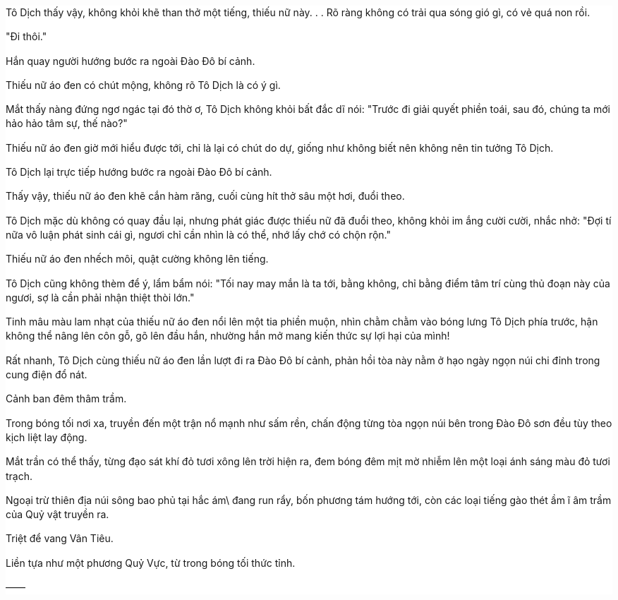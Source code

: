 Tô Dịch thấy vậy, không khỏi khẽ than thở một tiếng, thiếu nữ này. . . Rõ ràng không có trải qua sóng gió gì, có vẻ quá non rồi.

"Đi thôi."

Hắn quay người hướng bước ra ngoài Đào Đô bí cảnh.

Thiếu nữ áo đen có chút mộng, không rõ Tô Dịch là có ý gì.

Mắt thấy nàng đứng ngơ ngác tại đó thờ ơ, Tô Dịch không khỏi bất đắc dĩ nói: "Trước đi giải quyết phiền toái, sau đó, chúng ta mới hảo hảo tâm sự, thế nào?"

Thiếu nữ áo đen giờ mới hiểu được tới, chỉ là lại có chút do dự, giống như không biết nên không nên tin tưởng Tô Dịch.

Tô Dịch lại trực tiếp hướng bước ra ngoài Đào Đô bí cảnh.

Thấy vậy, thiếu nữ áo đen khẽ cắn hàm răng, cuối cùng hít thở sâu một hơi, đuổi theo.

Tô Dịch mặc dù không có quay đầu lại, nhưng phát giác được thiếu nữ đã đuổi theo, không khỏi im ắng cười cười, nhắc nhở: "Đợi tí nữa vô luận phát sinh cái gì, ngươi chỉ cần nhìn là có thể, nhớ lấy chớ có chộn rộn."

Thiếu nữ áo đen nhếch môi, quật cường không lên tiếng.

Tô Dịch cũng không thèm để ý, lẩm bẩm nói: "Tối nay may mắn là ta tới, bằng không, chỉ bằng điểm tâm trí cùng thủ đoạn này của ngươi, sợ là cần phải nhận thiệt thòi lớn."

Tinh mâu màu lam nhạt của thiếu nữ áo đen nổi lên một tia phiền muộn, nhìn chằm chằm vào bóng lưng Tô Dịch phía trước, hận không thể nâng lên côn gỗ, gõ lên đầu hắn, nhường hắn mở mang kiến thức sự lợi hại của mình!

Rất nhanh, Tô Dịch cùng thiếu nữ áo đen lần lượt đi ra Đào Đô bí cảnh, phản hồi tòa này nằm ở hạo ngày ngọn núi chi đỉnh trong cung điện đổ nát.

Cảnh ban đêm thâm trầm.

Trong bóng tối nơi xa, truyền đến một trận nổ mạnh như sấm rền, chấn động từng tòa ngọn núi bên trong Đào Đô sơn đều tùy theo kịch liệt lay động.

Mắt trần có thể thấy, từng đạo sát khí đỏ tươi xông lên trời hiện ra, đem bóng đêm mịt mờ nhiễm lên một loại ánh sáng màu đỏ tươi trạch.

Ngoại trừ thiên địa núi sông bao phủ tại hắc ám\ đang run rẩy, bốn phương tám hướng tới, còn các loại tiếng gào thét ầm ĩ âm trầm của Quỷ vật truyền ra.

Triệt để vang Vân Tiêu.

Liền tựa như một phương Quỷ Vực, từ trong bóng tối thức tỉnh.

——





